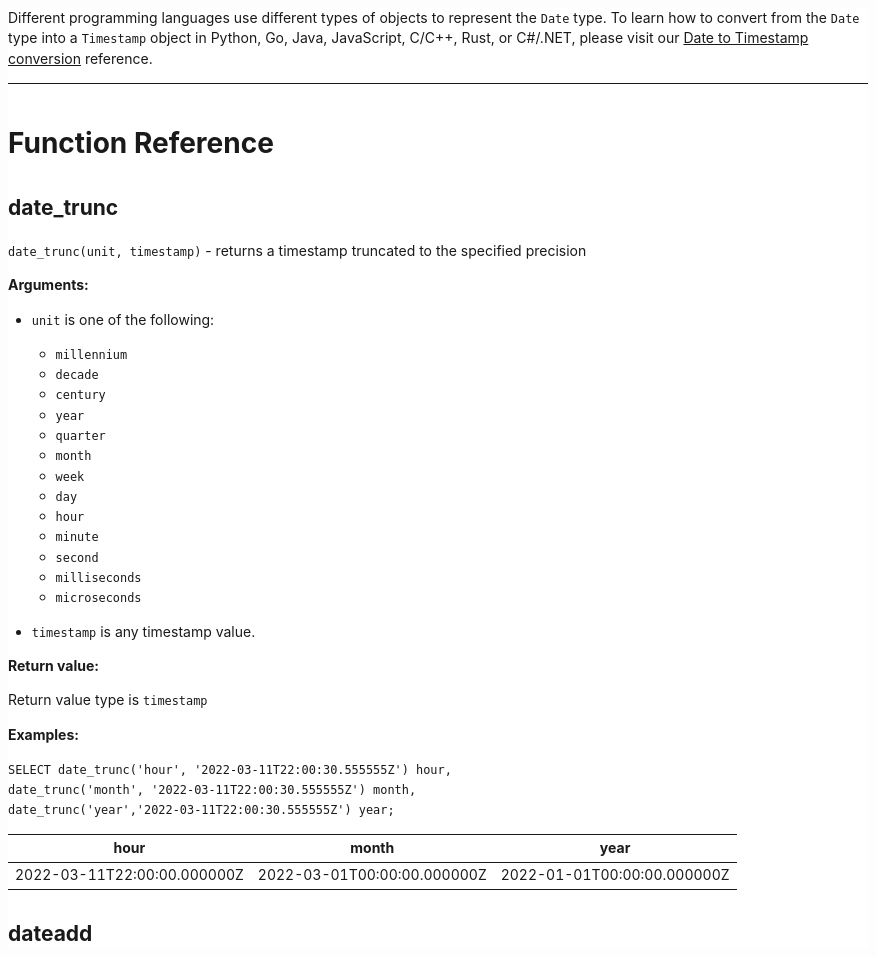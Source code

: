 Different programming languages use different types of objects to represent the `Date` type. To learn how to convert
from the `Date` type into a `Timestamp` object in Python, Go, Java, JavaScript, C/C++, Rust, or C#/.NET, please visit
our [Date to Timestamp conversion](/docs/clients/date-to-timestamp-conversion) reference.

---

# Function Reference

## date_trunc

`date_trunc(unit, timestamp)` - returns a timestamp truncated to the specified
precision

**Arguments:**

- `unit` is one of the following:

  - `millennium`
  - `decade`
  - `century`
  - `year`
  - `quarter`
  - `month`
  - `week`
  - `day`
  - `hour`
  - `minute`
  - `second`
  - `milliseconds`
  - `microseconds`
  

- `timestamp` is any timestamp value.

**Return value:**

Return value type is `timestamp`

**Examples:**

```questdb-sql
SELECT date_trunc('hour', '2022-03-11T22:00:30.555555Z') hour,
date_trunc('month', '2022-03-11T22:00:30.555555Z') month,
date_trunc('year','2022-03-11T22:00:30.555555Z') year;
```

| hour                        | month                       | year                        |
| --------------------------- | --------------------------- | --------------------------- |
| 2022-03-11T22:00:00.000000Z | 2022-03-01T00:00:00.000000Z | 2022-01-01T00:00:00.000000Z |

## dateadd
